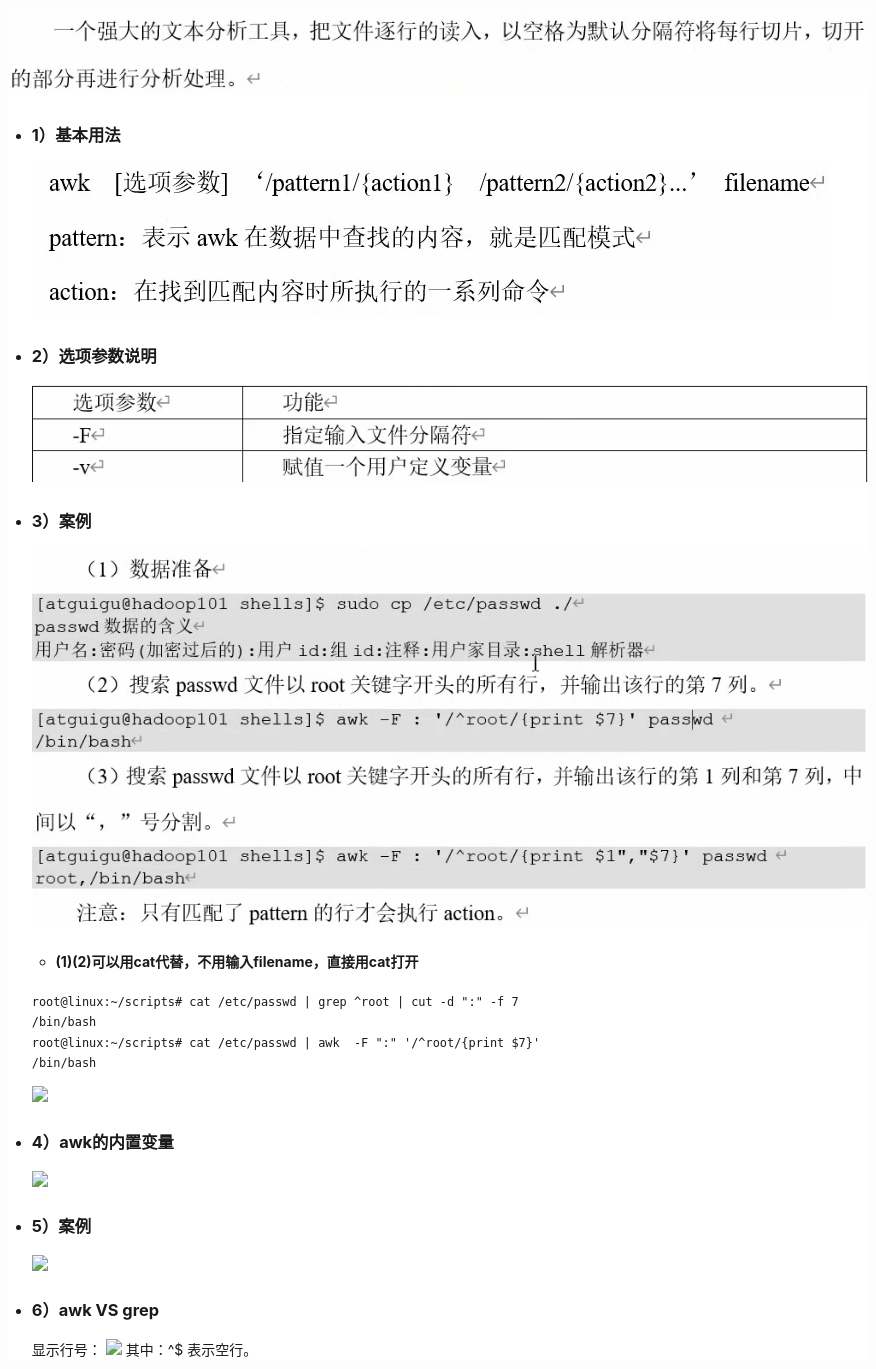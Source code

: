 ![](${currentFileDir}/20230516203554.png)
* ### 1）基本用法
  ![](${currentFileDir}/20230516203639.png)
* ### 2）选项参数说明
  ![](${currentFileDir}/20230516203708.png)
* ### 3）案例
  ![](${currentFileDir}/20230516204515.png)
  * #### (1)(2)可以用cat代替，不用输入filename，直接用cat打开
   ```
   root@linux:~/scripts# cat /etc/passwd | grep ^root | cut -d ":" -f 7
   /bin/bash
   root@linux:~/scripts# cat /etc/passwd | awk  -F ":" '/^root/{print $7}'
   /bin/bash
    ```
  ![](${currentFileDir}/20230516205756.png)
* ### 4）awk的内置变量
  ![](${currentFileDir}/20230516210053.png)
* ### 5）案例
  ![](${currentFileDir}/20230516211157.png)
* ### 6）awk VS grep
  显示行号：
  ![](${currentFileDir}/20230516211618.png)
  其中：^$ 表示空行。
  
  
   ```